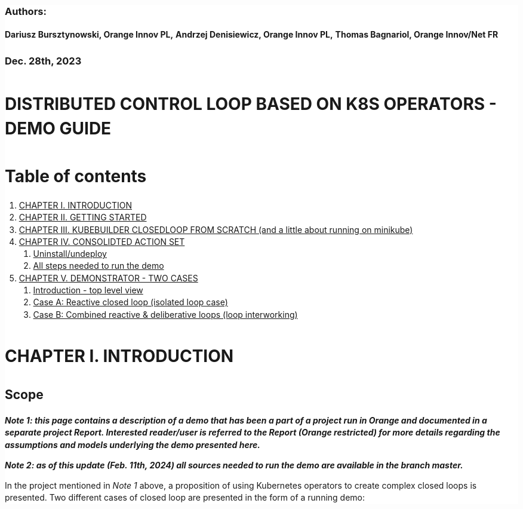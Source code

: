 ### Authors: 
**Dariusz Bursztynowski, Orange Innov PL,**
**Andrzej Denisiewicz, Orange Innov PL,**
**Thomas Bagnariol, Orange Innov/Net FR**

### Dec. 28th, 2023

# DISTRIBUTED CONTROL LOOP BASED ON K8S OPERATORS - DEMO GUIDE

# Table of contents

1. [CHAPTER I. INTRODUCTION](https://github.com/dbursztynowski/cloopdemo1/blob/master/README2.md#chapter-i-introduction)
2. [CHAPTER II. GETTING STARTED](https://github.com/dbursztynowski/cloopdemo1/blob/master/README2.md#chapter-ii-getting-started)
3. [CHAPTER III. KUBEBUILDER CLOSEDLOOP FROM SCRATCH \(and a little about running on minikube\)](https://github.com/dbursztynowski/cloopdemo1/blob/master/README2.md#chapter-iii-kubebuilder-closedloop-from-scratch-and-a-little-about-running-on-minikube)
4. [CHAPTER IV. CONSOLIDTED ACTION SET](https://github.com/dbursztynowski/cloopdemo1/blob/master/README2.md#chapter-iv-consolidted-action-set)
   1. [Uninstall/undeploy](https://github.com/dbursztynowski/cloopdemo1/blob/master/README2.md#uninstallundeploy)
   2. [All steps needed to run the demo](https://github.com/dbursztynowski/cloopdemo1/blob/master/README2.md#all-steps-needed-to-run-the-demo)
5. [CHAPTER V. DEMONSTRATOR - TWO CASES](https://github.com/dbursztynowski/cloopdemo1/blob/master/README2.md#chapter-v-demonstrator---two-cases)
   1. [Introduction - top level view](https://github.com/dbursztynowski/cloopdemo1/blob/master/README2.md#introduction---top-level-view)
   2. [Case A: Reactive closed loop (isolated loop case)](https://github.com/dbursztynowski/cloopdemo1/blob/master/README2.md#case-a-reactive-closed-loop-isolated-loop-case)
   3. [Case B: Combined reactive & deliberative loops (loop interworking)](https://github.com/dbursztynowski/cloopdemo1/blob/master/README2.md#case-b-combined-reactive--deliberative-loops-loop-interworking)

# CHAPTER I. INTRODUCTION

## Scope

***Note 1: this page contains a description of a demo that has been a part of a project run in Orange and documented in a separate project Report. Interested reader/user is referred to the Report (Orange restricted) for more details regarding the assumptions and models underlying the demo presented here.***

***Note 2: as of this update (Feb. 11th, 2024) all sources needed to run the demo are available in the branch master.***

In the project mentioned in _Note 1_ above, a proposition of using Kubernetes operators to create complex closed loops is presented. Two different cases of closed loop are presented in the form of a running demo:

